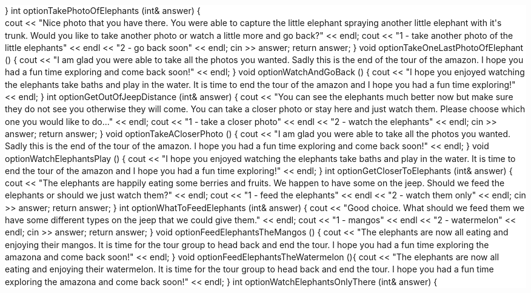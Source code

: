 }
int optionTakePhotoOfElephants (int& answer) {  
  cout << "Nice photo that you have there. You were able to capture the little elephant spraying another little elephant with it's trunk. Would you like to take another photo or watch a little more and go back?" << endl;
  cout << "1 - take another photo of the little elephants" << endl
  << "2 - go back soon" << endl;
  cin >> answer;
  return answer;
}
void optionTakeOneLastPhotoOfElephant () {
  cout << "I am glad you were able to take all the photos you wanted. Sadly this is the end of the tour of the amazon. I hope you had a fun time exploring and come back soon!" << endl;
}
void optionWatchAndGoBack () {
  cout << "I hope you enjoyed watching the elephants take baths and play in the water. It is time to end the tour of the amazon and I hope you had a fun time exploring!" << endl;
}
int optionGetOutOfJeepDistance (int& answer) { 
cout << "You can see the elephants much better now but make sure they do not see you otherwise they will come. You can take a closer photo or stay here and just watch them. Please choose which one you would like to do..." << endl;
cout << "1 - take a closer photo" << endl
<< "2 - watch the elephants" << endl;
cin >> answer;
return answer;
}
void optionTakeACloserPhoto () {
  cout << "I am glad you were able to take all the photos you wanted. Sadly this is the end of the tour of the amazon. I hope you had a fun time exploring and come back soon!" << endl;
} 
void optionWatchElephantsPlay () {
cout << "I hope you enjoyed watching the elephants take baths and play in the water. It is time to end the tour of the amazon and I hope you had a fun time exploring!" << endl;
}
int optionGetCloserToElephants (int& answer) { 
cout << "The elephants are happily eating some berries and fruits. We happen to have some on the jeep. Should we feed the elephants or should we just watch them?" << endl;
cout << "1 - feed the elephants" << endl
<< "2 - watch them only" << endl;
cin >> answer;
return answer;
}
int optionWhatToFeedElephants (int& answer) { 
cout << "Good choice. What should we feed them we have some different types on the jeep that we could give them." << endl;
cout << "1 - mangos" << endl
<< "2 - watermelon" << endl;
cin >> answer;
return answer;
}
void optionFeedElephantsTheMangos () {
cout << "The elephants are now all eating and enjoying their mangos. It is time for the tour group to head back and end the tour. I hope you had a fun time exploring the amazona and come back soon!" << endl;
}
void optionFeedElephantsTheWatermelon (){
cout << "The elephants are now all eating and enjoying their watermelon. It is time for the tour group to head back and end the tour. I hope you had a fun time exploring the amazona and come back soon!" << endl;
}
int optionWatchElephantsOnlyThere (int& answer) { 